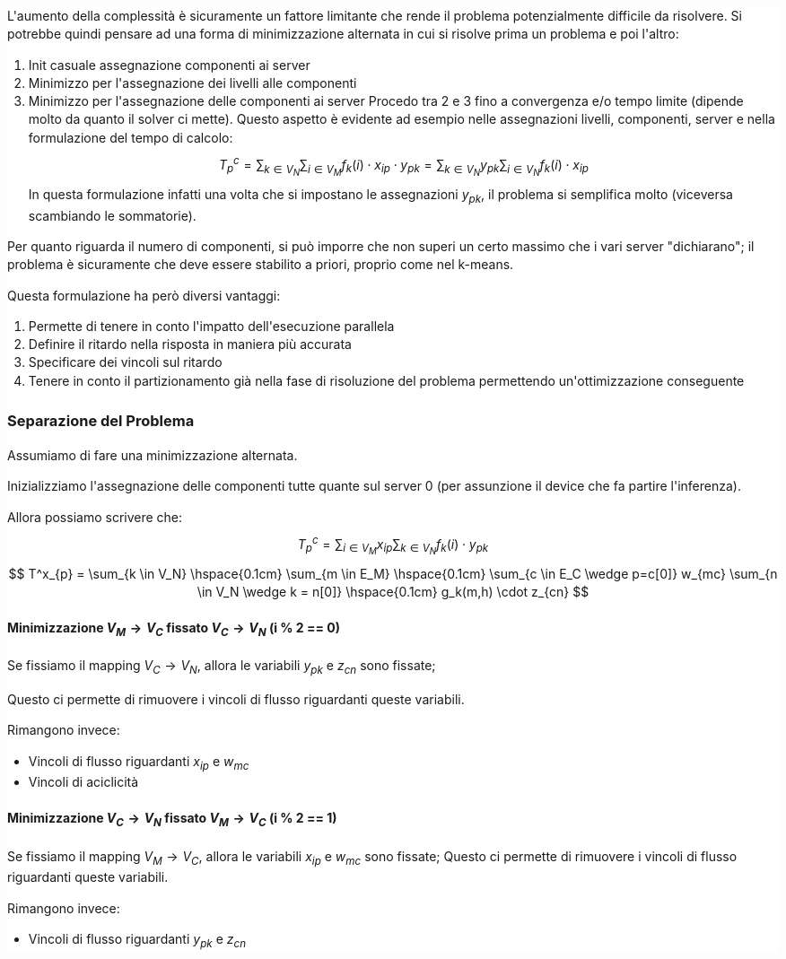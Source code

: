 L'aumento della complessità è sicuramente un fattore limitante che rende il problema potenzialmente difficile da risolvere. Si potrebbe quindi pensare ad una forma di minimizzazione alternata in cui si risolve prima un problema e poi l'altro:
1. Init casuale assegnazione componenti ai server
2. Minimizzo per l'assegnazione dei livelli alle componenti
3. Minimizzo per l'assegnazione delle componenti ai server
Procedo tra 2 e 3 fino a convergenza e/o tempo limite (dipende molto da quanto il solver ci mette).
Questo aspetto è evidente ad esempio nelle assegnazioni livelli, componenti, server e nella formulazione del tempo di calcolo:
$$
T_{p}^c = \sum_{k \in V_N} \sum_{i \in V_M} f_k(i) \cdot x_{ip} \cdot y_{pk} = \sum_{k \in V_N} y_{pk} \sum_{i \in V_N} f_k(i) \cdot x_{ip}
$$
In questa formulazione infatti una volta che si impostano le assegnazioni $y_{pk}$, il problema si semplifica molto (viceversa scambiando le sommatorie).

Per quanto riguarda il numero di componenti, si può imporre che non superi un certo massimo che i vari server "dichiarano"; il problema è sicuramente che deve essere stabilito a priori, proprio come nel k-means.

Questa formulazione ha però diversi vantaggi:
1. Permette di tenere in conto l'impatto dell'esecuzione parallela
2. Definire il ritardo nella risposta in maniera più accurata
3. Specificare dei vincoli sul ritardo
4. Tenere in conto il partizionamento già nella fase di risoluzione del problema permettendo un'ottimizzazione conseguente

### Separazione del Problema
Assumiamo di fare una minimizzazione alternata.

Inizializziamo l'assegnazione delle componenti tutte quante sul server 0 (per assunzione il device che fa partire l'inferenza).

Allora possiamo scrivere che:
$$
T_p^c = \sum_{i \in V_M} x_{ip} \sum_{k \in V_N} f_k(i) \cdot y_{pk} 
$$
$$
T^x_{p} = \sum_{k \in V_N} \hspace{0.1cm} \sum_{m \in E_M} \hspace{0.1cm} \sum_{c \in E_C \wedge p=c[0]} w_{mc} \sum_{n \in V_N \wedge k = n[0]} \hspace{0.1cm} g_k(m,h) \cdot z_{cn}
$$


#### Minimizzazione $V_M \rightarrow V_C$ fissato $V_C \rightarrow V_N$ (i % 2 == 0)
Se fissiamo il mapping $V_C \rightarrow V_N$, allora le variabili $y_{pk}$ e $z_{cn}$ sono fissate; 

Questo ci permette di rimuovere i vincoli di flusso riguardanti queste variabili.

Rimangono invece:
- Vincoli di flusso riguardanti $x_{ip}$ e $w_{mc}$
- Vincoli di aciclicità

#### Minimizzazione  $V_C \rightarrow V_N$ fissato $V_M \rightarrow V_C$ (i % 2 == 1)
Se fissiamo il mapping $V_M \rightarrow V_C$, allora le variabili $x_{ip}$ e $w_{mc}$ sono fissate; 
Questo ci permette di rimuovere i vincoli di flusso riguardanti queste variabili.

Rimangono invece:
- Vincoli di flusso riguardanti $y_{pk}$ e $z_{cn}$